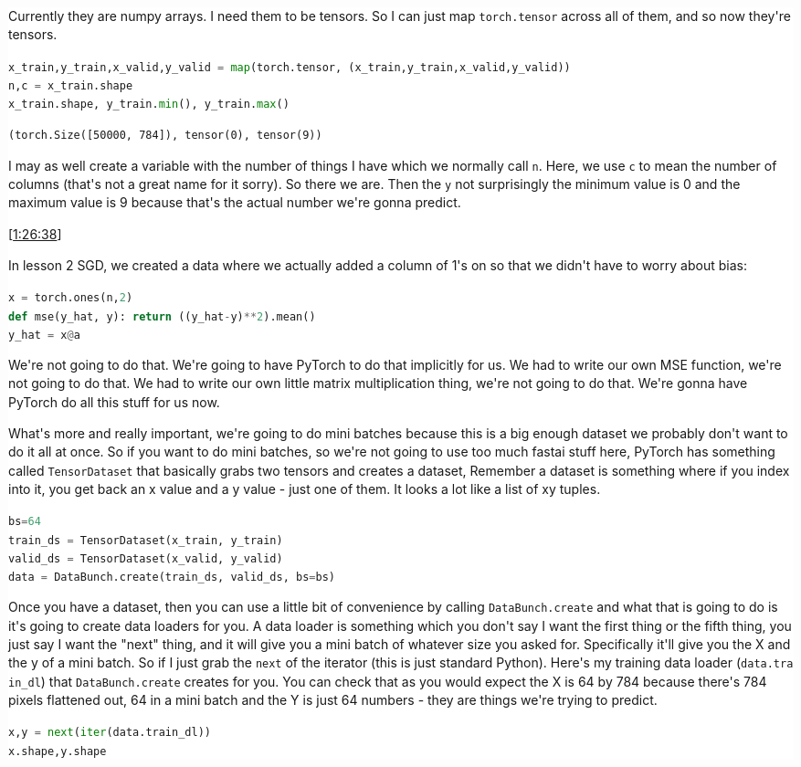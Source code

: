 Currently they are numpy arrays. I need them to be tensors. So I can just map `torch.tensor` across all of them, and so now they're tensors.

```python
x_train,y_train,x_valid,y_valid = map(torch.tensor, (x_train,y_train,x_valid,y_valid))
n,c = x_train.shape
x_train.shape, y_train.min(), y_train.max()
```

```
(torch.Size([50000, 784]), tensor(0), tensor(9))
```

I may as well create a variable with the number of things I have which we normally call `n`. Here, we use `c` to mean the number of columns (that's not a great name for it sorry). So there we are. Then the `y` not surprisingly the minimum value is 0 and the maximum value is 9 because that's the actual number we're gonna predict.

[[1:26:38](https://youtu.be/uQtTwhpv7Ew?t=5198)]

In lesson 2 SGD, we created a data where we actually added a column of 1's on so that we didn't have to worry about bias:

```python
x = torch.ones(n,2) 
def mse(y_hat, y): return ((y_hat-y)**2).mean()
y_hat = x@a
```

We're not going to do that. We're going to have PyTorch to do that implicitly for us. We had to write our own MSE function, we're not going to do that. We had to write our own little matrix multiplication thing, we're not going to do that. We're gonna have PyTorch do all this stuff for us now.

What's more and really important, we're going to do mini batches because this is a big enough dataset we probably don't want to do it all at once. So if you want to do mini batches, so we're not going to use too much fastai stuff here, PyTorch has something called `TensorDataset` that basically grabs two tensors and creates a dataset, Remember a dataset is something where if you index into it, you get back an x value and a y value - just one of them. It looks a lot like a list of xy tuples. 

```python
bs=64
train_ds = TensorDataset(x_train, y_train)
valid_ds = TensorDataset(x_valid, y_valid)
data = DataBunch.create(train_ds, valid_ds, bs=bs)
```

Once you have a dataset, then you can use a little bit of convenience by calling `DataBunch.create` and what that is going to do is it's going to create data loaders for you. A data loader is something which you don't say I want the first thing or the fifth thing, you just say I want the "next" thing, and it will give you a mini batch of whatever size you asked for. Specifically it'll give you the X and the y of a mini batch. So if I just grab the `next` of the iterator (this is just standard Python). Here's my training data loader (`data.train_dl`) that `DataBunch.create` creates for you. You can check that as you would expect the X is 64 by 784 because there's 784 pixels flattened out, 64 in a mini batch and the Y is just 64 numbers - they are things we're trying to predict.

```python
x,y = next(iter(data.train_dl))
x.shape,y.shape
```
